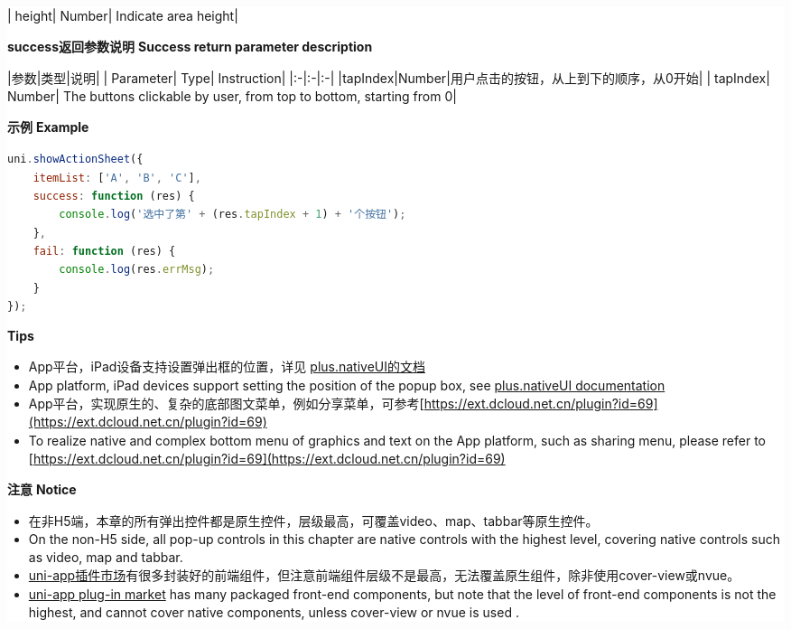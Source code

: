 | height| Number| Indicate area height|

**success返回参数说明**
**Success return parameter description**

|参数|类型|说明|
| Parameter| Type| Instruction|
|:-|:-|:-|
|tapIndex|Number|用户点击的按钮，从上到下的顺序，从0开始|
| tapIndex| Number| The buttons clickable by user, from top to bottom, starting from 0|

**示例**
**Example**

```javascript
uni.showActionSheet({
	itemList: ['A', 'B', 'C'],
	success: function (res) {
		console.log('选中了第' + (res.tapIndex + 1) + '个按钮');
	},
	fail: function (res) {
		console.log(res.errMsg);
	}
});
```

**Tips**

- App平台，iPad设备支持设置弹出框的位置，详见 [plus.nativeUI的文档](https://www.html5plus.org/doc/zh_cn/nativeui.html#plus.nativeUI.ActionSheetStyles)
- App platform, iPad devices support setting the position of the popup box, see [plus.nativeUI documentation](https://www.html5plus.org/doc/zh_cn/nativeui.html#plus.nativeUI.ActionSheetStyles)
- App平台，实现原生的、复杂的底部图文菜单，例如分享菜单，可参考[https://ext.dcloud.net.cn/plugin?id=69](https://ext.dcloud.net.cn/plugin?id=69)
- To realize native and complex bottom menu of graphics and text on the App platform, such as sharing menu, please refer to [https://ext.dcloud.net.cn/plugin?id=69](https://ext.dcloud.net.cn/plugin?id=69)

**注意**
**Notice**

- 在非H5端，本章的所有弹出控件都是原生控件，层级最高，可覆盖video、map、tabbar等原生控件。
- On the non-H5 side, all pop-up controls in this chapter are native controls with the highest level, covering native controls such as video, map and tabbar.
- [uni-app插件市场](https://ext.dcloud.net.cn/)有很多封装好的前端组件，但注意前端组件层级不是最高，无法覆盖原生组件，除非使用cover-view或nvue。
- [uni-app plug-in market](https://ext.dcloud.net.cn/) has many packaged front-end components, but note that the level of front-end components is not the highest, and cannot cover native components, unless cover-view or nvue is used .
